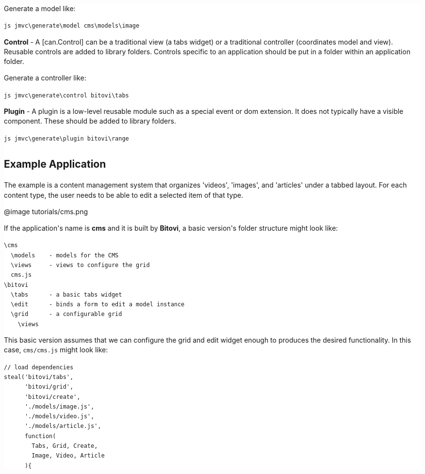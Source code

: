 Generate a model like:

    js jmvc\generate\model cms\models\image

__Control__ - A [can.Control] can be a traditional view (a tabs widget) or
a traditional controller (coordinates model and view). Reusable controls are 
added to library folders.  Controls specific
to an application should be put in a folder within an application folder.

Generate a controller like:

    js jmvc\generate\control bitovi\tabs


__Plugin__ - A plugin is a low-level reusable module such as a special event or dom extension.
It does not typically have a visible component.  These should be added to library folders.

    js jmvc\generate\plugin bitovi\range


## Example Application

The example is a content management system that organizes 'videos', 'images', and 
'articles' under a tabbed layout.  For each content type, the user needs
to be able to edit a selected item of that type.

@image tutorials/cms.png



If the application's name is __cms__ and it is built by __Bitovi__, a basic version's
folder structure might look like:


    \cms
      \models    - models for the CMS
      \views     - views to configure the grid
      cms.js
    \bitovi
      \tabs      - a basic tabs widget
      \edit      - binds a form to edit a model instance
      \grid      - a configurable grid
        \views


This basic version assumes that we can configure the grid and edit widget
enough to produces the desired functionality. In this case,
<code>cms/cms.js</code> might look like:

    // load dependencies
    steal('bitovi/tabs',
          'bitovi/grid',
          'bitovi/create',
          './models/image.js',
          './models/video.js',
          './models/article.js',
          function(
          	Tabs, Grid, Create, 
          	Image, Video, Article
          ){
      